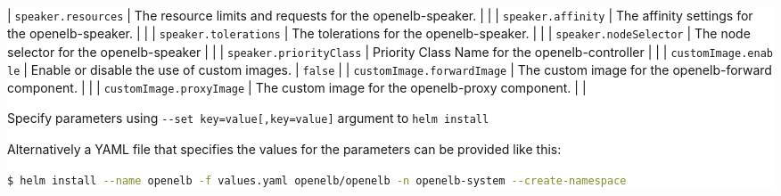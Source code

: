 | `speaker.resources`           | The resource limits and requests for the openelb-speaker.    |                                   |
| `speaker.affinity`            | The affinity settings for the openelb-speaker.               |                                   |
| `speaker.tolerations`         | The tolerations for the openelb-speaker.                     |                                   |
| `speaker.nodeSelector`        | The node selector for the openelb-speaker                    |                                   |
| `speaker.priorityClass`       | Priority Class Name for the openelb-controller               |                                   |
| `customImage.enable`          | Enable or disable the use of custom images.                  | `false`                           |
| `customImage.forwardImage`    | The custom image for the openelb-forward component.          |                                   |
| `customImage.proxyImage`      | The custom image for the openelb-proxy component.            |                                   |


Specify parameters using `--set key=value[,key=value]` argument to `helm install`

Alternatively a YAML file that specifies the values for the parameters can be provided like this:

```bash
$ helm install --name openelb -f values.yaml openelb/openelb -n openelb-system --create-namespace
```
